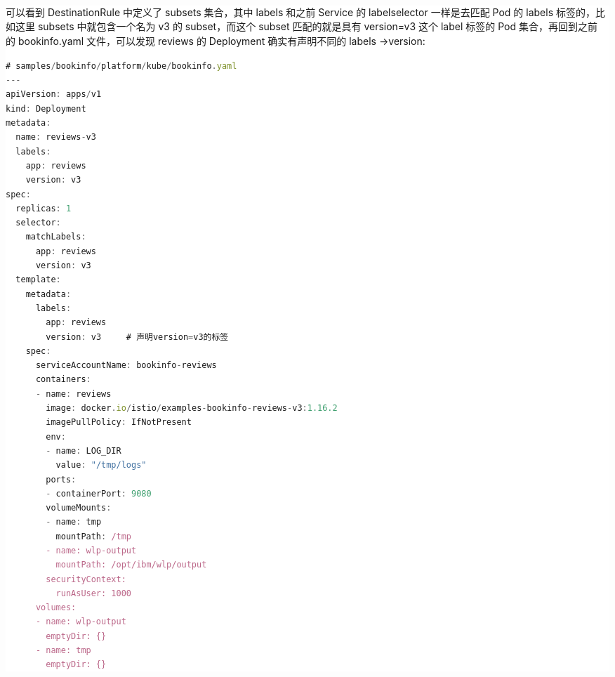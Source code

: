 

可以看到 DestinationRule 中定义了 subsets 集合，其中 labels 和之前 Service 的 labelselector 一样是去匹配 Pod 的 labels 标签的，比如这里 subsets 中就包含一个名为 v3 的 subset，而这个 subset 匹配的就是具有 version=v3 这个 label 标签的 Pod 集合，再回到之前的 bookinfo.yaml 文件，可以发现 reviews 的 Deployment 确实有声明不同的 labels ->version:

```javascript
# samples/bookinfo/platform/kube/bookinfo.yaml 
---
apiVersion: apps/v1
kind: Deployment
metadata:
  name: reviews-v3
  labels:
    app: reviews
    version: v3
spec:
  replicas: 1
  selector:
    matchLabels:
      app: reviews
      version: v3
  template:
    metadata:
      labels:
        app: reviews
        version: v3     # 声明version=v3的标签
    spec:
      serviceAccountName: bookinfo-reviews
      containers:
      - name: reviews
        image: docker.io/istio/examples-bookinfo-reviews-v3:1.16.2
        imagePullPolicy: IfNotPresent
        env:
        - name: LOG_DIR
          value: "/tmp/logs"
        ports:
        - containerPort: 9080
        volumeMounts:
        - name: tmp
          mountPath: /tmp
        - name: wlp-output
          mountPath: /opt/ibm/wlp/output
        securityContext:
          runAsUser: 1000
      volumes:
      - name: wlp-output
        emptyDir: {}
      - name: tmp
        emptyDir: {}
```


